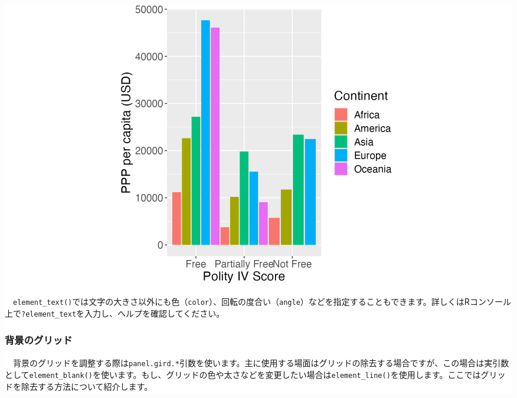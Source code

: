 <img src="visualization3_files/figure-html/unnamed-chunk-59-1.png" width="480" style="display: block; margin: auto;" />

　`element_text()`では文字の大きさ以外にも色（`color`）、回転の度合い（`angle`）などを指定することもできます。詳しくはRコンソール上で`?element_text`を入力し、ヘルプを確認してください。

### 背景のグリッド

　背景のグリッドを調整する際は`panel.gird.*`引数を使います。主に使用する場面はグリッドの除去する場合ですが、この場合は実引数として`element_blank()`を使います。もし、グリッドの色や太さなどを変更したい場合は`element_line()`を使用します。ここではグリッドを除去する方法について紹介します。
